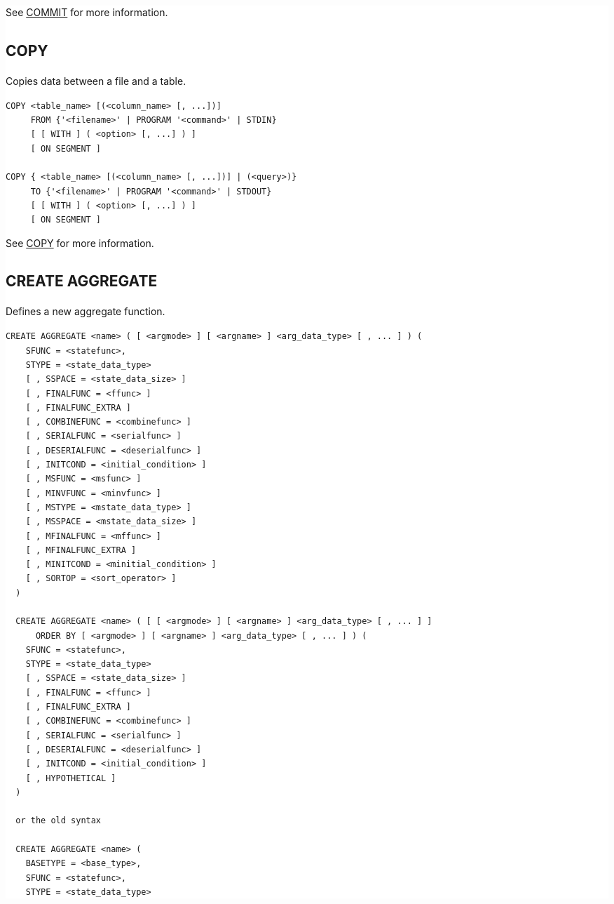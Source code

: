 See [COMMIT](sql_commands/COMMIT.html) for more information.

## <a id="ae1903913"></a>COPY 

Copies data between a file and a table.

```
COPY <table_name> [(<column_name> [, ...])] 
     FROM {'<filename>' | PROGRAM '<command>' | STDIN}
     [ [ WITH ] ( <option> [, ...] ) ]
     [ ON SEGMENT ]

COPY { <table_name> [(<column_name> [, ...])] | (<query>)} 
     TO {'<filename>' | PROGRAM '<command>' | STDOUT}
     [ [ WITH ] ( <option> [, ...] ) ]
     [ ON SEGMENT ]
```

See [COPY](sql_commands/COPY.html) for more information.

## <a id="ae1903961"></a>CREATE AGGREGATE 

Defines a new aggregate function.

```
CREATE AGGREGATE <name> ( [ <argmode> ] [ <argname> ] <arg_data_type> [ , ... ] ) (
    SFUNC = <statefunc>,
    STYPE = <state_data_type>
    [ , SSPACE = <state_data_size> ]
    [ , FINALFUNC = <ffunc> ]
    [ , FINALFUNC_EXTRA ]
    [ , COMBINEFUNC = <combinefunc> ]
    [ , SERIALFUNC = <serialfunc> ]
    [ , DESERIALFUNC = <deserialfunc> ]
    [ , INITCOND = <initial_condition> ]
    [ , MSFUNC = <msfunc> ]
    [ , MINVFUNC = <minvfunc> ]
    [ , MSTYPE = <mstate_data_type> ]
    [ , MSSPACE = <mstate_data_size> ]
    [ , MFINALFUNC = <mffunc> ]
    [ , MFINALFUNC_EXTRA ]
    [ , MINITCOND = <minitial_condition> ]
    [ , SORTOP = <sort_operator> ]
  )
  
  CREATE AGGREGATE <name> ( [ [ <argmode> ] [ <argname> ] <arg_data_type> [ , ... ] ]
      ORDER BY [ <argmode> ] [ <argname> ] <arg_data_type> [ , ... ] ) (
    SFUNC = <statefunc>,
    STYPE = <state_data_type>
    [ , SSPACE = <state_data_size> ]
    [ , FINALFUNC = <ffunc> ]
    [ , FINALFUNC_EXTRA ]
    [ , COMBINEFUNC = <combinefunc> ]
    [ , SERIALFUNC = <serialfunc> ]
    [ , DESERIALFUNC = <deserialfunc> ]
    [ , INITCOND = <initial_condition> ]
    [ , HYPOTHETICAL ]
  )
  
  or the old syntax
  
  CREATE AGGREGATE <name> (
    BASETYPE = <base_type>,
    SFUNC = <statefunc>,
    STYPE = <state_data_type>
```